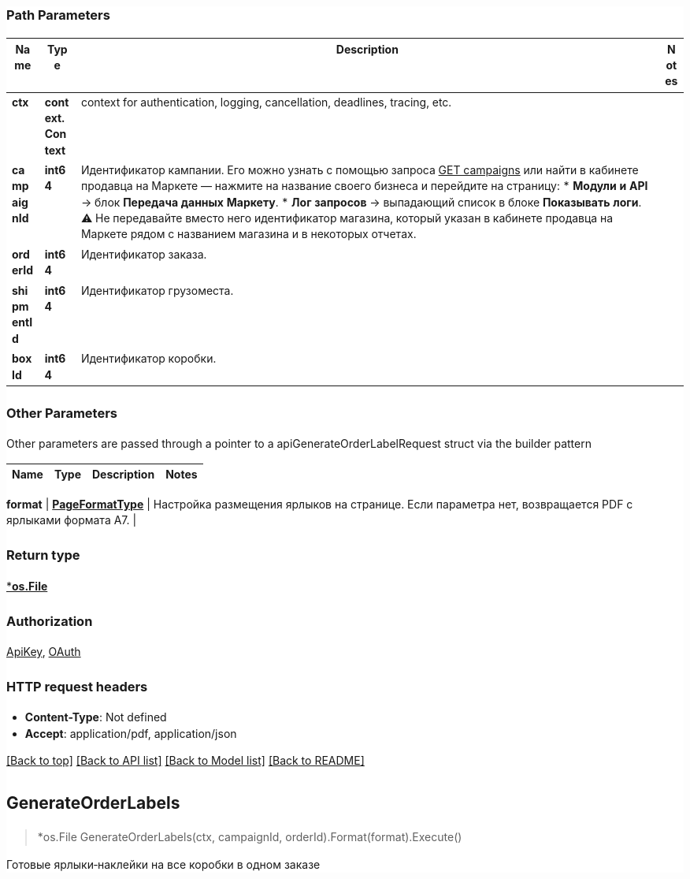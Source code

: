 ### Path Parameters


Name | Type | Description  | Notes
------------- | ------------- | ------------- | -------------
**ctx** | **context.Context** | context for authentication, logging, cancellation, deadlines, tracing, etc.
**campaignId** | **int64** | Идентификатор кампании.  Его можно узнать с помощью запроса [GET campaigns](../../reference/campaigns/getCampaigns.md) или найти в кабинете продавца на Маркете — нажмите на название своего бизнеса и перейдите на страницу:    * **Модули и API** → блок **Передача данных Маркету**.   * **Лог запросов** → выпадающий список в блоке **Показывать логи**.  ⚠️ Не передавайте вместо него идентификатор магазина, который указан в кабинете продавца на Маркете рядом с названием магазина и в некоторых отчетах.  | 
**orderId** | **int64** | Идентификатор заказа. | 
**shipmentId** | **int64** | Идентификатор грузоместа. | 
**boxId** | **int64** | Идентификатор коробки. | 

### Other Parameters

Other parameters are passed through a pointer to a apiGenerateOrderLabelRequest struct via the builder pattern


Name | Type | Description  | Notes
------------- | ------------- | ------------- | -------------




 **format** | [**PageFormatType**](PageFormatType.md) | Настройка размещения ярлыков на странице. Если параметра нет, возвращается PDF с ярлыками формата A7. | 

### Return type

[***os.File**](*os.File.md)

### Authorization

[ApiKey](../README.md#ApiKey), [OAuth](../README.md#OAuth)

### HTTP request headers

- **Content-Type**: Not defined
- **Accept**: application/pdf, application/json

[[Back to top]](#) [[Back to API list]](../README.md#documentation-for-api-endpoints)
[[Back to Model list]](../README.md#documentation-for-models)
[[Back to README]](../README.md)


## GenerateOrderLabels

> *os.File GenerateOrderLabels(ctx, campaignId, orderId).Format(format).Execute()

Готовые ярлыки‑наклейки на все коробки в одном заказе
